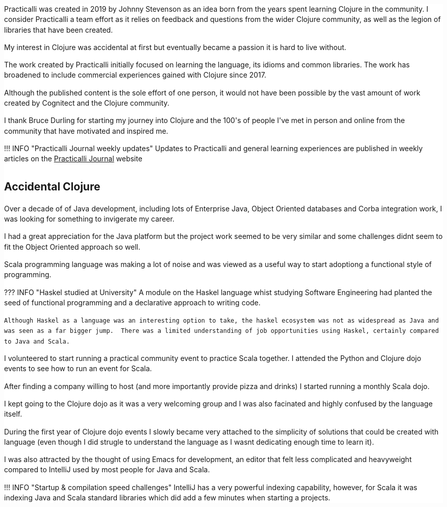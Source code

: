 Practicalli was created in 2019 by Johnny Stevenson as an idea born from the years spent learning Clojure in the community.  I consider Practicalli a team effort as it relies on feedback and questions from the wider Clojure community, as well as the legion of libraries that have been created.

My interest in Clojure was accidental at first but eventually became a passion it is hard to live without.

The work created by Practicalli initially focused on learning the language, its idioms and common libraries.  The work has broadened to include commercial experiences gained with Clojure since 2017.

Although the published content is the sole effort of one person, it would not have been possible by the vast amount of work created by Cognitect and the Clojure community.

I thank Bruce Durling for starting my journey into Clojure and the 100's of people I've met in person and online from the community that have motivated and inspired me.

!!! INFO "Practicalli Journal weekly updates"
    Updates to Practicalli and general learning experiences are published in weekly articles on the [Practicalli Journal](https://practical.li/journal) website




## Accidental Clojure

Over a decade of of Java development, including lots of Enterprise Java, Object Oriented databases and Corba integration work, I was looking for something to invigerate my career.

I had a great appreciation for the Java platform but the project work seemed to be very similar and some challenges didnt seem to fit the Object Oriented approach so well.

Scala programming language was making a lot of noise and was viewed as a useful way to start adoptiong a functional style of programming.

??? INFO "Haskel studied at University"
    A module on the Haskel language whist studying Software Engineering had planted the seed of functional programming and a declarative approach to writing code.

    Although Haskel as a language was an interesting option to take, the haskel ecosystem was not as widespread as Java and was seen as a far bigger jump.  There was a limited understanding of job opportunities using Haskel, certainly compared to Java and Scala.

I volunteered to start running a practical community event to practice Scala together.  I attended the Python and Clojure dojo events to see how to run an event for Scala.

After finding a company willing to host (and more importantly provide pizza and drinks) I started running a monthly Scala dojo.

I kept going to the Clojure dojo as it was a very welcoming group and I was also facinated and highly confused by the language itself.

During the first year of Clojure dojo events I slowly became very attached to the simplicity of solutions that could be created with language (even though I did strugle to understand the language as I wasnt dedicating enough time to learn it).

I was also attracted by the thought of using Emacs for development, an editor that felt less complicated and heavyweight compared to IntelliJ used by most people for Java and Scala.

!!! INFO "Startup & compilation speed challenges"
    IntelliJ has a very powerful indexing capability, however, for Scala it was indexing Java and Scala standard libraries which did add a few minutes when starting a projects.
